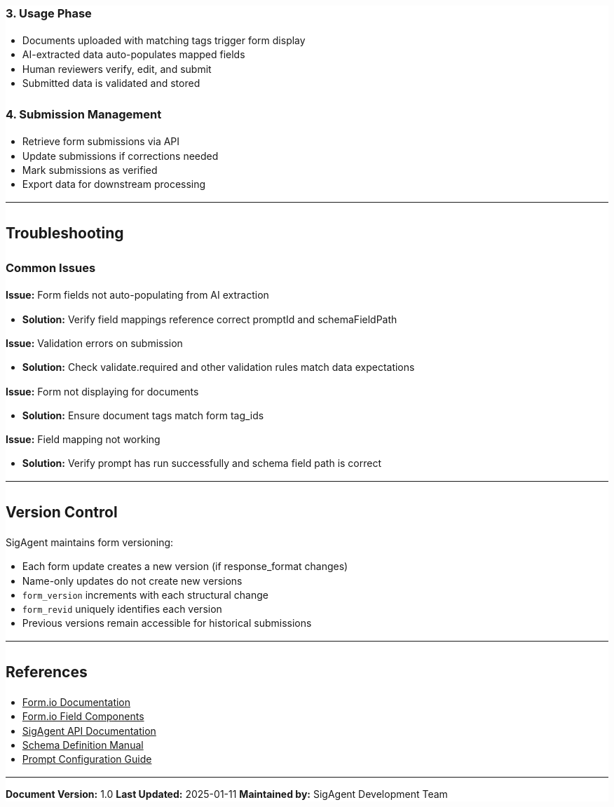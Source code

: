 ### 3. Usage Phase
- Documents uploaded with matching tags trigger form display
- AI-extracted data auto-populates mapped fields
- Human reviewers verify, edit, and submit
- Submitted data is validated and stored

### 4. Submission Management
- Retrieve form submissions via API
- Update submissions if corrections needed
- Mark submissions as verified
- Export data for downstream processing

---

## Troubleshooting

### Common Issues

**Issue:** Form fields not auto-populating from AI extraction
- **Solution:** Verify field mappings reference correct promptId and schemaFieldPath

**Issue:** Validation errors on submission
- **Solution:** Check validate.required and other validation rules match data expectations

**Issue:** Form not displaying for documents
- **Solution:** Ensure document tags match form tag_ids

**Issue:** Field mapping not working
- **Solution:** Verify prompt has run successfully and schema field path is correct

---

## Version Control

SigAgent maintains form versioning:

- Each form update creates a new version (if response_format changes)
- Name-only updates do not create new versions
- `form_version` increments with each structural change
- `form_revid` uniquely identifies each version
- Previous versions remain accessible for historical submissions

---

## References

- [Form.io Documentation](https://help.form.io/)
- [Form.io Field Components](https://help.form.io/userguide/forms/form-components)
- [SigAgent API Documentation](../README.md)
- [Schema Definition Manual](./schemas.md)
- [Prompt Configuration Guide](./prompts.md)

---

**Document Version:** 1.0
**Last Updated:** 2025-01-11
**Maintained by:** SigAgent Development Team
